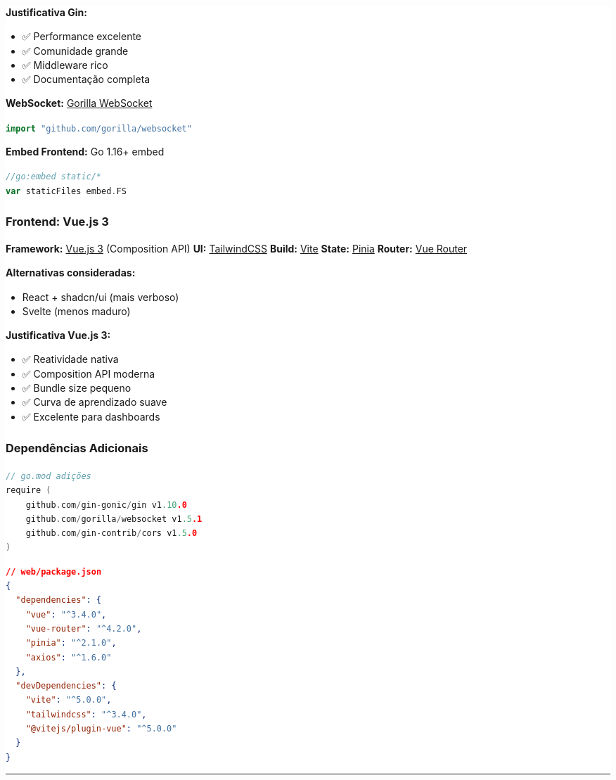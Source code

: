 **Justificativa Gin:**
- ✅ Performance excelente
- ✅ Comunidade grande
- ✅ Middleware rico
- ✅ Documentação completa

**WebSocket:** [Gorilla WebSocket](https://github.com/gorilla/websocket)
```go
import "github.com/gorilla/websocket"
```

**Embed Frontend:** Go 1.16+ embed
```go
//go:embed static/*
var staticFiles embed.FS
```

### Frontend: Vue.js 3

**Framework:** [Vue.js 3](https://vuejs.org/) (Composition API)
**UI:** [TailwindCSS](https://tailwindcss.com/)
**Build:** [Vite](https://vitejs.dev/)
**State:** [Pinia](https://pinia.vuejs.org/)
**Router:** [Vue Router](https://router.vuejs.org/)

**Alternativas consideradas:**
- React + shadcn/ui (mais verboso)
- Svelte (menos maduro)

**Justificativa Vue.js 3:**
- ✅ Reatividade nativa
- ✅ Composition API moderna
- ✅ Bundle size pequeno
- ✅ Curva de aprendizado suave
- ✅ Excelente para dashboards

### Dependências Adicionais

```go
// go.mod adições
require (
    github.com/gin-gonic/gin v1.10.0
    github.com/gorilla/websocket v1.5.1
    github.com/gin-contrib/cors v1.5.0
)
```

```json
// web/package.json
{
  "dependencies": {
    "vue": "^3.4.0",
    "vue-router": "^4.2.0",
    "pinia": "^2.1.0",
    "axios": "^1.6.0"
  },
  "devDependencies": {
    "vite": "^5.0.0",
    "tailwindcss": "^3.4.0",
    "@vitejs/plugin-vue": "^5.0.0"
  }
}
```

---